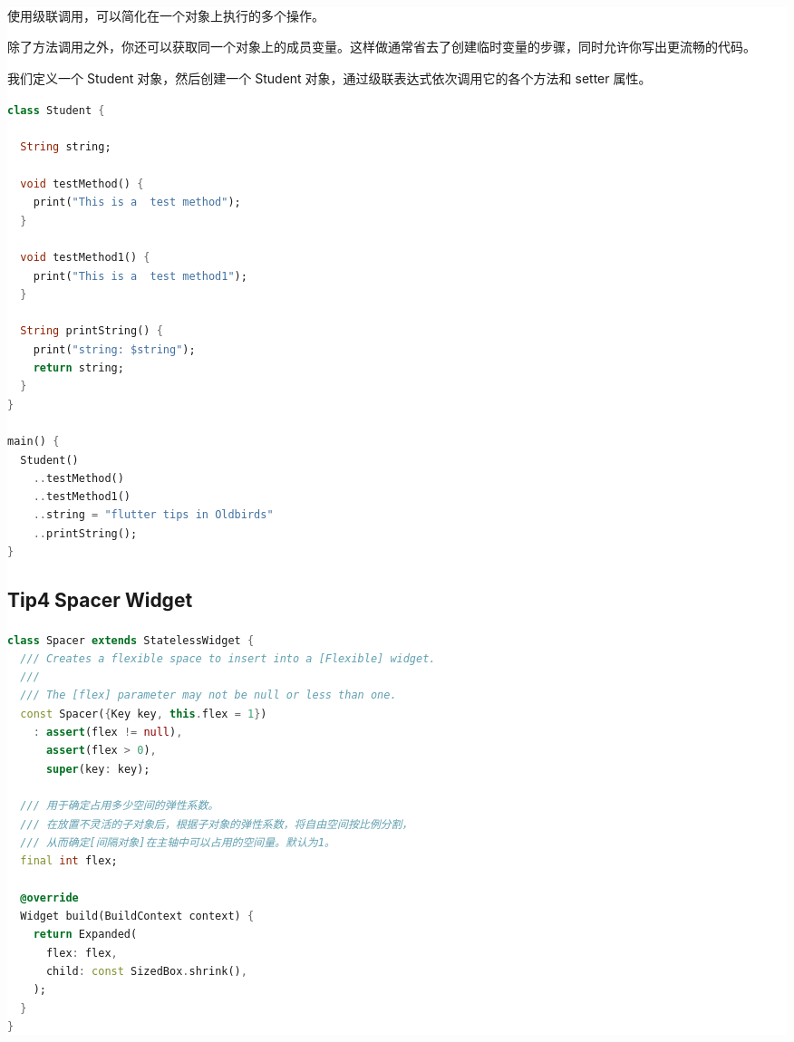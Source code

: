 使用级联调用，可以简化在一个对象上执行的多个操作。

除了方法调用之外，你还可以获取同一个对象上的成员变量。这样做通常省去了创建临时变量的步骤，同时允许你写出更流畅的代码。

我们定义一个 Student 对象，然后创建一个 Student 对象，通过级联表达式依次调用它的各个方法和 setter 属性。

```dart
class Student {

  String string;

  void testMethod() {
    print("This is a  test method");
  }

  void testMethod1() {
    print("This is a  test method1");
  }

  String printString() {
    print("string: $string");
    return string;
  }
}

main() {
  Student()
    ..testMethod()
    ..testMethod1()
    ..string = "flutter tips in Oldbirds"
    ..printString();
}
```

## Tip4 Spacer Widget

```dart
class Spacer extends StatelessWidget {
  /// Creates a flexible space to insert into a [Flexible] widget.
  ///
  /// The [flex] parameter may not be null or less than one.
  const Spacer({Key key, this.flex = 1})
    : assert(flex != null),
      assert(flex > 0),
      super(key: key);

  /// 用于确定占用多少空间的弹性系数。
  /// 在放置不灵活的子对象后，根据子对象的弹性系数，将自由空间按比例分割，
  /// 从而确定[间隔对象]在主轴中可以占用的空间量。默认为1。
  final int flex;

  @override
  Widget build(BuildContext context) {
    return Expanded(
      flex: flex,
      child: const SizedBox.shrink(),
    );
  }
}
```
